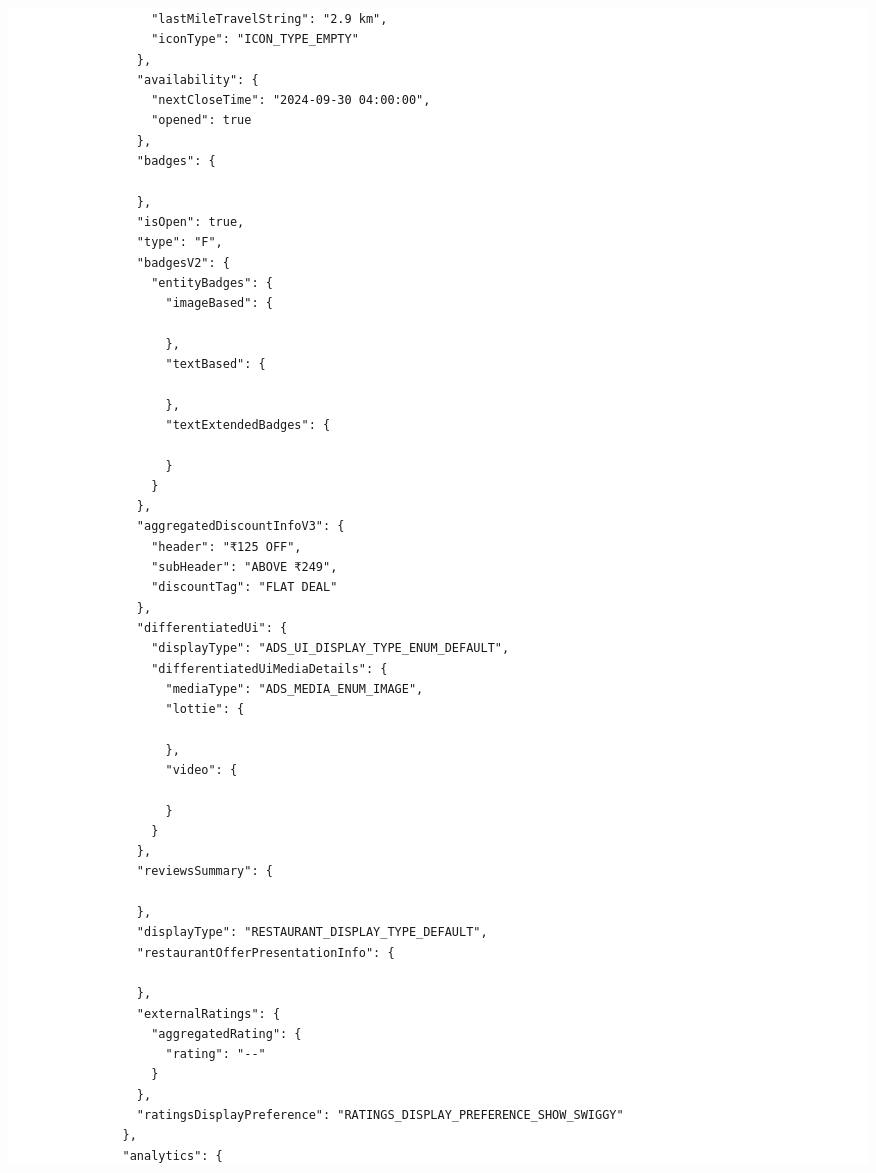                         "lastMileTravelString": "2.9 km",
                        "iconType": "ICON_TYPE_EMPTY"
                      },
                      "availability": {
                        "nextCloseTime": "2024-09-30 04:00:00",
                        "opened": true
                      },
                      "badges": {
                        
                      },
                      "isOpen": true,
                      "type": "F",
                      "badgesV2": {
                        "entityBadges": {
                          "imageBased": {
                            
                          },
                          "textBased": {
                            
                          },
                          "textExtendedBadges": {
                            
                          }
                        }
                      },
                      "aggregatedDiscountInfoV3": {
                        "header": "₹125 OFF",
                        "subHeader": "ABOVE ₹249",
                        "discountTag": "FLAT DEAL"
                      },
                      "differentiatedUi": {
                        "displayType": "ADS_UI_DISPLAY_TYPE_ENUM_DEFAULT",
                        "differentiatedUiMediaDetails": {
                          "mediaType": "ADS_MEDIA_ENUM_IMAGE",
                          "lottie": {
                            
                          },
                          "video": {
                            
                          }
                        }
                      },
                      "reviewsSummary": {
                        
                      },
                      "displayType": "RESTAURANT_DISPLAY_TYPE_DEFAULT",
                      "restaurantOfferPresentationInfo": {
                        
                      },
                      "externalRatings": {
                        "aggregatedRating": {
                          "rating": "--"
                        }
                      },
                      "ratingsDisplayPreference": "RATINGS_DISPLAY_PREFERENCE_SHOW_SWIGGY"
                    },
                    "analytics": {
                      